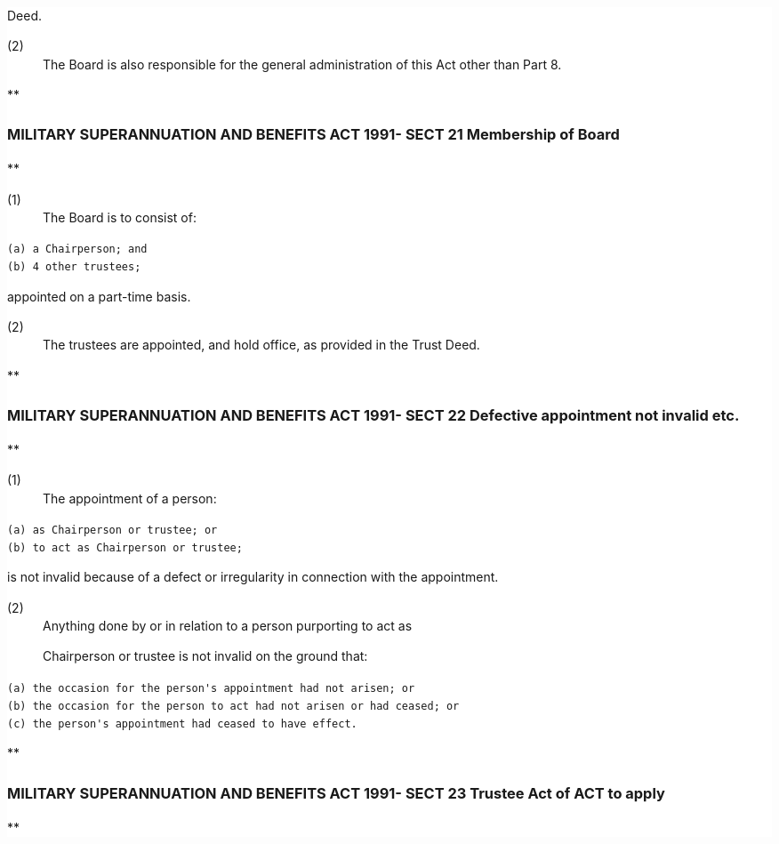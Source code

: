 Deed.</dd> <dt>(2)</dt><dd>The Board is also responsible for the general administration of this Act other than Part&#160;8\. </dd> </dl></dl>

**

###  MILITARY SUPERANNUATION AND BENEFITS ACT 1991- SECT 21  Membership of Board 
**

 <dl compact=""><dl compact="">

<dt>(1)</dt><dd>The Board is to consist of:

</dd> </dl></dl>

	(a)	a Chairperson; and
 	(b)	4 other trustees;

appointed on a part-time basis.

<dl compact=""><dl compact="">

<dt>(2)</dt><dd>The trustees are appointed, and hold office, as provided in the Trust Deed.

</dd> </dl></dl>

**

###  MILITARY SUPERANNUATION AND BENEFITS ACT 1991- SECT 22  Defective appointment not invalid etc. 
**

 <dl compact=""><dl compact="">

<dt>(1)</dt><dd>The appointment of a person:

</dd> </dl></dl>

	(a)	as Chairperson or trustee; or
 	(b)	to act as Chairperson or trustee;

is not invalid because of a defect or irregularity in connection with the appointment.

<dl compact=""><dl compact="">

<dt>(2)</dt><dd>Anything done by or in relation to a person purporting to act as

Chairperson or trustee is not invalid on the ground that:

</dd> </dl></dl>

	(a)	the occasion for the person's appointment had not arisen; or
 	(b)	the occasion for the person to act had not arisen or had ceased; or
 	(c)	the person's appointment had ceased to have effect. 

**

###  MILITARY SUPERANNUATION AND BENEFITS ACT 1991- SECT 23  Trustee Act of ACT to apply 
**

